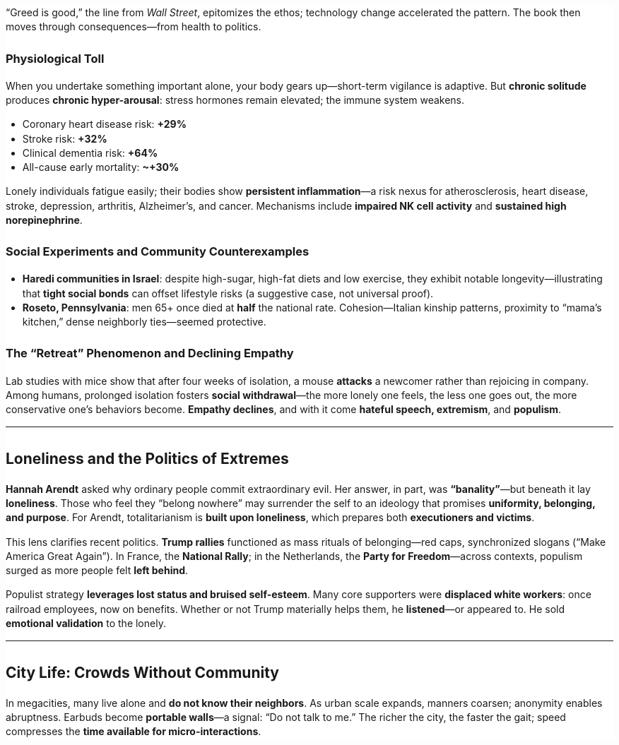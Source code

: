 “Greed is good,” the line from *Wall Street*, epitomizes the ethos; technology change accelerated the pattern. The book then moves through consequences—from health to politics.

### Physiological Toll
When you undertake something important alone, your body gears up—short-term vigilance is adaptive. But **chronic solitude** produces **chronic hyper-arousal**: stress hormones remain elevated; the immune system weakens.

- Coronary heart disease risk: **+29%**  
- Stroke risk: **+32%**  
- Clinical dementia risk: **+64%**  
- All-cause early mortality: **~+30%**

Lonely individuals fatigue easily; their bodies show **persistent inflammation**—a risk nexus for atherosclerosis, heart disease, stroke, depression, arthritis, Alzheimer’s, and cancer. Mechanisms include **impaired NK cell activity** and **sustained high norepinephrine**.

### Social Experiments and Community Counterexamples
- **Haredi communities in Israel**: despite high-sugar, high-fat diets and low exercise, they exhibit notable longevity—illustrating that **tight social bonds** can offset lifestyle risks (a suggestive case, not universal proof).
- **Roseto, Pennsylvania**: men 65+ once died at **half** the national rate. Cohesion—Italian kinship patterns, proximity to “mama’s kitchen,” dense neighborly ties—seemed protective.

### The “Retreat” Phenomenon and Declining Empathy
Lab studies with mice show that after four weeks of isolation, a mouse **attacks** a newcomer rather than rejoicing in company. Among humans, prolonged isolation fosters **social withdrawal**—the more lonely one feels, the less one goes out, the more conservative one’s behaviors become. **Empathy declines**, and with it come **hateful speech, extremism**, and **populism**.

---

## Loneliness and the Politics of Extremes
**Hannah Arendt** asked why ordinary people commit extraordinary evil. Her answer, in part, was **“banality”**—but beneath it lay **loneliness**. Those who feel they “belong nowhere” may surrender the self to an ideology that promises **uniformity, belonging, and purpose**. For Arendt, totalitarianism is **built upon loneliness**, which prepares both **executioners and victims**.

This lens clarifies recent politics. **Trump rallies** functioned as mass rituals of belonging—red caps, synchronized slogans (“Make America Great Again”). In France, the **National Rally**; in the Netherlands, the **Party for Freedom**—across contexts, populism surged as more people felt **left behind**.

Populist strategy **leverages lost status and bruised self-esteem**. Many core supporters were **displaced white workers**: once railroad employees, now on benefits. Whether or not Trump materially helps them, he **listened**—or appeared to. He sold **emotional validation** to the lonely.

---

## City Life: Crowds Without Community
In megacities, many live alone and **do not know their neighbors**. As urban scale expands, manners coarsen; anonymity enables abruptness. Earbuds become **portable walls**—a signal: “Do not talk to me.” The richer the city, the faster the gait; speed compresses the **time available for micro-interactions**.
